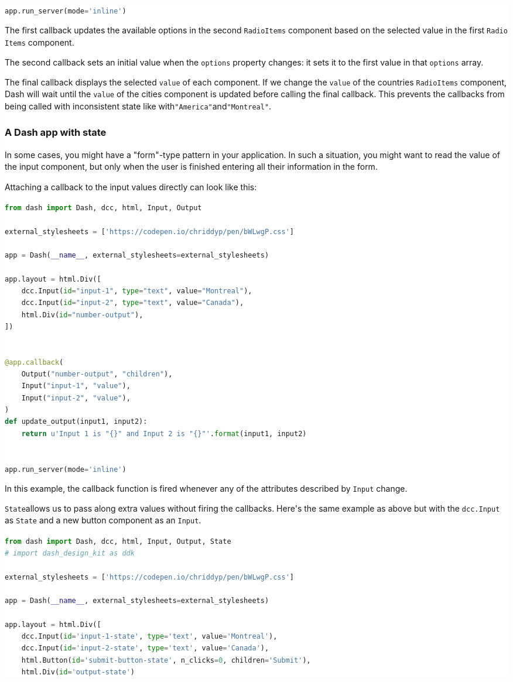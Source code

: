 ```python
app.run_server(mode='inline')
```

The first callback updates the available options in the second `RadioItems` component based on the selected value in the first `RadioItems` component.

The second callback sets an initial value when the `options` property changes: it sets it to the first value in that `options` array.

The final callback displays the selected `value` of each component. If we change the `value` of the countries `RadioItems` component, Dash will wait until the `value` of the cities component is updated before calling the final callback. This prevents the callbacks from being called with inconsistent state like with`"America"`and`"Montreal"`.

### A Dash app with state

In some cases, you might have a "form"-type pattern in your application. In such a situation, you might want to read the value of the input component, but only when the user is finished entering all their information in the form.

Attaching a callback to the input values directly can look like this:

```python
from dash import Dash, dcc, html, Input, Output

external_stylesheets = ['https://codepen.io/chriddyp/pen/bWLwgP.css']

app = Dash(__name__, external_stylesheets=external_stylesheets)

app.layout = html.Div([
    dcc.Input(id="input-1", type="text", value="Montreal"),
    dcc.Input(id="input-2", type="text", value="Canada"),
    html.Div(id="number-output"),
])


@app.callback(
    Output("number-output", "children"),
    Input("input-1", "value"),
    Input("input-2", "value"),
)
def update_output(input1, input2):
    return u'Input 1 is "{}" and Input 2 is "{}"'.format(input1, input2)


app.run_server(mode='inline')
```

In this example, the callback function is fired whenever any of the attributes described by `Input` change.

`State`allows us to pass along extra values without firing the callbacks. Here's the same example as above but with the `dcc.Input` as `State` and a new button component as an `Input`.

```python
from dash import Dash, dcc, html, Input, Output, State
# import dash_design_kit as ddk

external_stylesheets = ['https://codepen.io/chriddyp/pen/bWLwgP.css']

app = Dash(__name__, external_stylesheets=external_stylesheets)

app.layout = html.Div([
    dcc.Input(id='input-1-state', type='text', value='Montreal'),
    dcc.Input(id='input-2-state', type='text', value='Canada'),
    html.Button(id='submit-button-state', n_clicks=0, children='Submit'),
    html.Div(id='output-state')
```